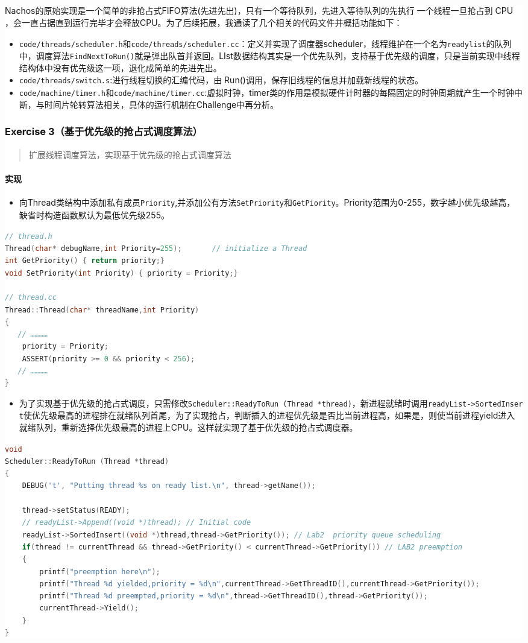 Nachos的原始实现是一个简单的非抢占式FIFO算法(先进先出)，只有一个等待队列，先进入等待队列的先执行
一个线程一旦抢占到 CPU ，会一直占据直到运行完毕才会释放CPU。为了后续拓展，我通读了几个相关的代码文件并概括功能如下：

- `code/threads/scheduler.h`和`code/threads/scheduler.cc`：定义并实现了调度器scheduler，线程维护在一个名为`readylist`的队列中，调度算法`FindNextToRun()`就是弹出队首并返回。LIst数据结构其实是一个优先队列，支持基于优先级的调度，只是当前实现中线程结构体中没有优先级这一项，退化成简单的先进先出。
- `code/threads/switch.s`:进行线程切换的汇编代码，由 Run()调用，保存旧线程的信息并加载新线程的状态。
- `code/machine/timer.h`和`code/machine/timer.cc`:虚拟时钟，timer类的作用是模拟硬件计时器的每隔固定的时钟周期就产生一个时钟中断，与时间片轮转算法相关，具体的运行机制在Challenge中再分析。

### Exercise 3（基于优先级的抢占式调度算法）

> 扩展线程调度算法，实现基于优先级的抢占式调度算法

#### 实现

- 向Thread类结构中添加私有成员`Priority`,并添加公有方法`SetPriority`和`GetPiority`。Priority范围为0-255，数字越小优先级越高，缺省时构造函数默认为最低优先级255。

~~~c++
// thread.h
Thread(char* debugName,int Priority=255);		// initialize a Thread 
int GetPriority() { return priority;}
void SetPriority(int Priority) { priority = Priority;}

// thread.cc
Thread::Thread(char* threadName,int Priority)
{
   // …………
    priority = Priority;
    ASSERT(priority >= 0 && priority < 256);
   // …………
}

~~~

- 为了实现基于优先级的抢占式调度，只需修改`Scheduler::ReadyToRun (Thread *thread)`，新进程就绪时调用`readyList->SortedInsert`使优先级最高的进程排在就绪队列首尾，为了实现抢占，判断插入的进程优先级是否比当前进程高，如果是，则使当前进程yield进入就绪队列，重新选择优先级最高的进程上CPU。这样就实现了基于优先级的抢占式调度器。

~~~c++
void
Scheduler::ReadyToRun (Thread *thread)
{
    DEBUG('t', "Putting thread %s on ready list.\n", thread->getName());

    thread->setStatus(READY);
    // readyList->Append((void *)thread); // Initial code 
    readyList->SortedInsert((void *)thread,thread->GetPriority()); // Lab2  priority queue scheduling 
    if(thread != currentThread && thread->GetPriority() < currentThread->GetPriority()) // LAB2 preemption
    {
        printf("preemption here\n");
        printf("Thread %d yielded,priority = %d\n",currentThread->GetThreadID(),currentThread->GetPriority());
        printf("Thread %d preempted,priority = %d\n",thread->GetThreadID(),thread->GetPriority());
        currentThread->Yield();
    }
}
~~~
